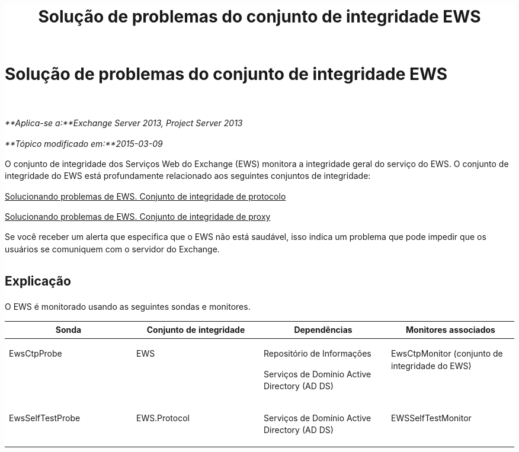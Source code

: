 ﻿---
title: Solução de problemas do conjunto de integridade EWS
TOCTitle: Solução de problemas do conjunto de integridade EWS
ms:assetid: f5aaacdd-7f4a-4d63-8440-1c564e644dfc
ms:mtpsurl: https://technet.microsoft.com/pt-br/library/ms.exch.scom.ews(v=EXCHG.150)
ms:contentKeyID: 53275633
ms.date: 03/07/2017
mtps_version: v=EXCHG.150
ms.translationtype: MT
---

# Solução de problemas do conjunto de integridade EWS

 

_**Aplica-se a:**Exchange Server 2013, Project Server 2013_

_**Tópico modificado em:**2015-03-09_

O conjunto de integridade dos Serviços Web do Exchange (EWS) monitora a integridade geral do serviço do EWS. O conjunto de integridade do EWS está profundamente relacionado aos seguintes conjuntos de integridade:

[Solucionando problemas de EWS. Conjunto de integridade de protocolo](troubleshooting-ews-protocol-health-set.md)

[Solucionando problemas de EWS. Conjunto de integridade de proxy](troubleshooting-ews-proxy-health-set.md)

Se você receber um alerta que especifica que o EWS não está saudável, isso indica um problema que pode impedir que os usuários se comuniquem com o servidor do Exchange.

## Explicação

O EWS é monitorado usando as seguintes sondas e monitores.


<table>
<colgroup>
<col style="width: 25%" />
<col style="width: 25%" />
<col style="width: 25%" />
<col style="width: 25%" />
</colgroup>
<thead>
<tr class="header">
<th>Sonda</th>
<th>Conjunto de integridade</th>
<th>Dependências</th>
<th>Monitores associados</th>
</tr>
</thead>
<tbody>
<tr class="odd">
<td><p>EwsCtpProbe</p></td>
<td><p>EWS</p></td>
<td><p>Repositório de Informações</p>
<p>Serviços de Domínio Active Directory (AD DS)</p></td>
<td><p>EwsCtpMonitor (conjunto de integridade do EWS)</p></td>
</tr>
<tr class="even">
<td><p>EwsSelfTestProbe</p></td>
<td><p>EWS.Protocol</p></td>
<td><p>Serviços de Domínio Active Directory (AD DS)</p></td>
<td><p>EWSSelfTestMonitor</p></td>
</tr>